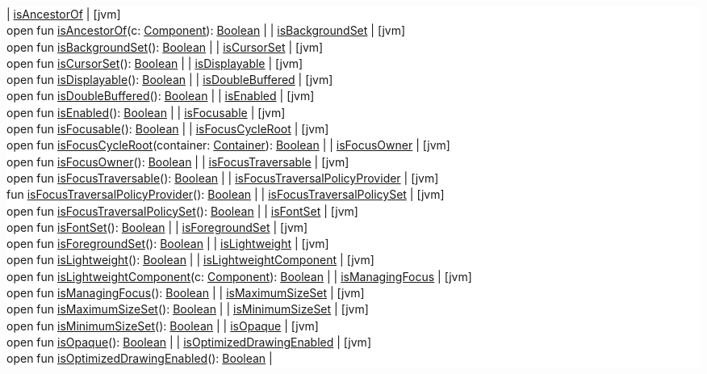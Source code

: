 | [isAncestorOf](../-j-tape/index.html#1793020637%2FFunctions%2F-134779887) | [jvm]<br>open fun [isAncestorOf](../-j-tape/index.html#1793020637%2FFunctions%2F-134779887)(c: [Component](https://docs.oracle.com/javase/8/docs/api/java/awt/Component.html)): [Boolean](https://kotlinlang.org/api/latest/jvm/stdlib/kotlin/-boolean/index.html) |
| [isBackgroundSet](../-j-tape/index.html#-803614558%2FFunctions%2F-134779887) | [jvm]<br>open fun [isBackgroundSet](../-j-tape/index.html#-803614558%2FFunctions%2F-134779887)(): [Boolean](https://kotlinlang.org/api/latest/jvm/stdlib/kotlin/-boolean/index.html) |
| [isCursorSet](../-j-tape/index.html#-1255110838%2FFunctions%2F-134779887) | [jvm]<br>open fun [isCursorSet](../-j-tape/index.html#-1255110838%2FFunctions%2F-134779887)(): [Boolean](https://kotlinlang.org/api/latest/jvm/stdlib/kotlin/-boolean/index.html) |
| [isDisplayable](../-j-tape/index.html#449763098%2FFunctions%2F-134779887) | [jvm]<br>open fun [isDisplayable](../-j-tape/index.html#449763098%2FFunctions%2F-134779887)(): [Boolean](https://kotlinlang.org/api/latest/jvm/stdlib/kotlin/-boolean/index.html) |
| [isDoubleBuffered](../-j-tape/index.html#1057749744%2FFunctions%2F-134779887) | [jvm]<br>open fun [isDoubleBuffered](../-j-tape/index.html#1057749744%2FFunctions%2F-134779887)(): [Boolean](https://kotlinlang.org/api/latest/jvm/stdlib/kotlin/-boolean/index.html) |
| [isEnabled](../-j-tape/index.html#-1248464619%2FFunctions%2F-134779887) | [jvm]<br>open fun [isEnabled](../-j-tape/index.html#-1248464619%2FFunctions%2F-134779887)(): [Boolean](https://kotlinlang.org/api/latest/jvm/stdlib/kotlin/-boolean/index.html) |
| [isFocusable](../-j-tape/index.html#2124334340%2FFunctions%2F-134779887) | [jvm]<br>open fun [isFocusable](../-j-tape/index.html#2124334340%2FFunctions%2F-134779887)(): [Boolean](https://kotlinlang.org/api/latest/jvm/stdlib/kotlin/-boolean/index.html) |
| [isFocusCycleRoot](../-j-tape/index.html#-2139115597%2FFunctions%2F-134779887) | [jvm]<br>open fun [isFocusCycleRoot](../-j-tape/index.html#-2139115597%2FFunctions%2F-134779887)(container: [Container](https://docs.oracle.com/javase/8/docs/api/java/awt/Container.html)): [Boolean](https://kotlinlang.org/api/latest/jvm/stdlib/kotlin/-boolean/index.html) |
| [isFocusOwner](../-j-tape/index.html#-372806839%2FFunctions%2F-134779887) | [jvm]<br>open fun [isFocusOwner](../-j-tape/index.html#-372806839%2FFunctions%2F-134779887)(): [Boolean](https://kotlinlang.org/api/latest/jvm/stdlib/kotlin/-boolean/index.html) |
| [isFocusTraversable](../-j-tape/index.html#-684212529%2FFunctions%2F-134779887) | [jvm]<br>open fun [isFocusTraversable](../-j-tape/index.html#-684212529%2FFunctions%2F-134779887)(): [Boolean](https://kotlinlang.org/api/latest/jvm/stdlib/kotlin/-boolean/index.html) |
| [isFocusTraversalPolicyProvider](../-j-tape/index.html#1350734303%2FFunctions%2F-134779887) | [jvm]<br>fun [isFocusTraversalPolicyProvider](../-j-tape/index.html#1350734303%2FFunctions%2F-134779887)(): [Boolean](https://kotlinlang.org/api/latest/jvm/stdlib/kotlin/-boolean/index.html) |
| [isFocusTraversalPolicySet](../-j-tape/index.html#-1579033912%2FFunctions%2F-134779887) | [jvm]<br>open fun [isFocusTraversalPolicySet](../-j-tape/index.html#-1579033912%2FFunctions%2F-134779887)(): [Boolean](https://kotlinlang.org/api/latest/jvm/stdlib/kotlin/-boolean/index.html) |
| [isFontSet](../-j-tape/index.html#-599966973%2FFunctions%2F-134779887) | [jvm]<br>open fun [isFontSet](../-j-tape/index.html#-599966973%2FFunctions%2F-134779887)(): [Boolean](https://kotlinlang.org/api/latest/jvm/stdlib/kotlin/-boolean/index.html) |
| [isForegroundSet](../-j-tape/index.html#-818830537%2FFunctions%2F-134779887) | [jvm]<br>open fun [isForegroundSet](../-j-tape/index.html#-818830537%2FFunctions%2F-134779887)(): [Boolean](https://kotlinlang.org/api/latest/jvm/stdlib/kotlin/-boolean/index.html) |
| [isLightweight](../-j-tape/index.html#631191912%2FFunctions%2F-134779887) | [jvm]<br>open fun [isLightweight](../-j-tape/index.html#631191912%2FFunctions%2F-134779887)(): [Boolean](https://kotlinlang.org/api/latest/jvm/stdlib/kotlin/-boolean/index.html) |
| [isLightweightComponent](../-j-tape/index.html#-2013341808%2FFunctions%2F-134779887) | [jvm]<br>open fun [isLightweightComponent](../-j-tape/index.html#-2013341808%2FFunctions%2F-134779887)(c: [Component](https://docs.oracle.com/javase/8/docs/api/java/awt/Component.html)): [Boolean](https://kotlinlang.org/api/latest/jvm/stdlib/kotlin/-boolean/index.html) |
| [isManagingFocus](../-j-tape/index.html#-1258810876%2FFunctions%2F-134779887) | [jvm]<br>open fun [isManagingFocus](../-j-tape/index.html#-1258810876%2FFunctions%2F-134779887)(): [Boolean](https://kotlinlang.org/api/latest/jvm/stdlib/kotlin/-boolean/index.html) |
| [isMaximumSizeSet](../-j-tape/index.html#997688547%2FFunctions%2F-134779887) | [jvm]<br>open fun [isMaximumSizeSet](../-j-tape/index.html#997688547%2FFunctions%2F-134779887)(): [Boolean](https://kotlinlang.org/api/latest/jvm/stdlib/kotlin/-boolean/index.html) |
| [isMinimumSizeSet](../-j-tape/index.html#-2122438959%2FFunctions%2F-134779887) | [jvm]<br>open fun [isMinimumSizeSet](../-j-tape/index.html#-2122438959%2FFunctions%2F-134779887)(): [Boolean](https://kotlinlang.org/api/latest/jvm/stdlib/kotlin/-boolean/index.html) |
| [isOpaque](../-j-tape/index.html#-1225292097%2FFunctions%2F-134779887) | [jvm]<br>open fun [isOpaque](../-j-tape/index.html#-1225292097%2FFunctions%2F-134779887)(): [Boolean](https://kotlinlang.org/api/latest/jvm/stdlib/kotlin/-boolean/index.html) |
| [isOptimizedDrawingEnabled](../-j-tape/index.html#1699769104%2FFunctions%2F-134779887) | [jvm]<br>open fun [isOptimizedDrawingEnabled](../-j-tape/index.html#1699769104%2FFunctions%2F-134779887)(): [Boolean](https://kotlinlang.org/api/latest/jvm/stdlib/kotlin/-boolean/index.html) |